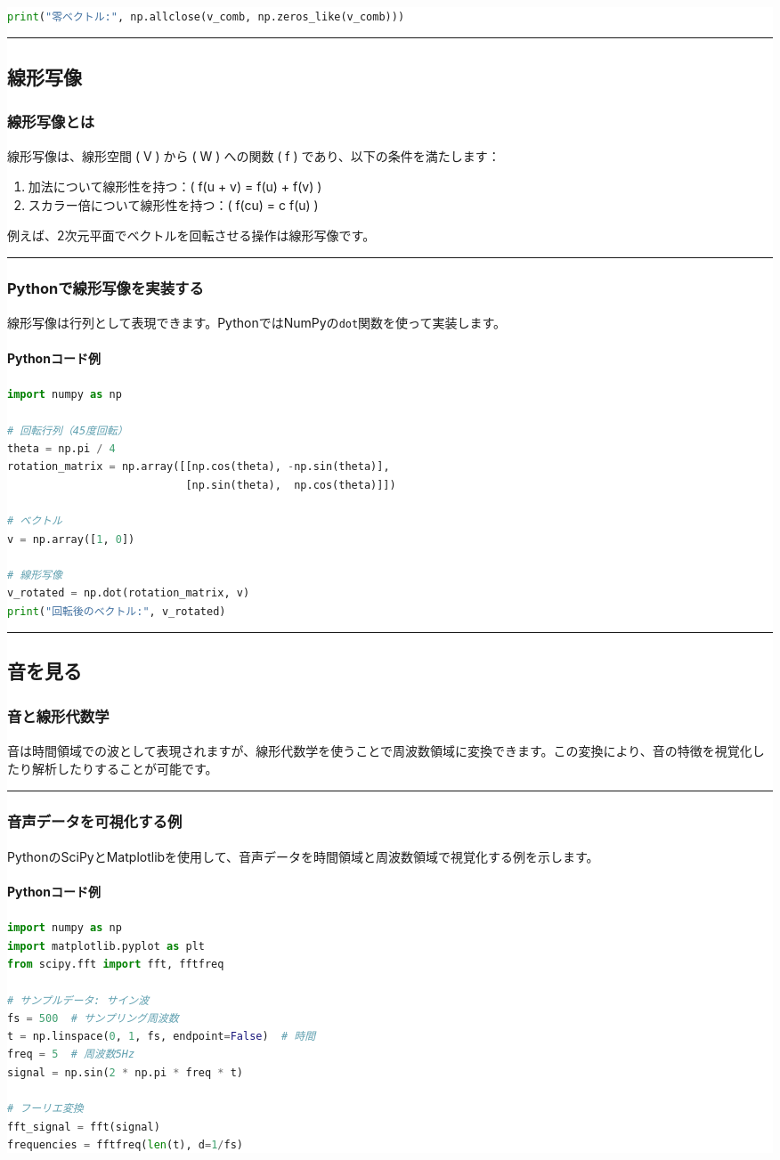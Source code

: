 ```python
print("零ベクトル:", np.allclose(v_comb, np.zeros_like(v_comb)))
```

---

## 線形写像

### 線形写像とは
線形写像は、線形空間 \( V \) から \( W \) への関数 \( f \) であり、以下の条件を満たします：
1. 加法について線形性を持つ：\( f(u + v) = f(u) + f(v) \)
2. スカラー倍について線形性を持つ：\( f(cu) = c f(u) \)

例えば、2次元平面でベクトルを回転させる操作は線形写像です。

---

### Pythonで線形写像を実装する
線形写像は行列として表現できます。PythonではNumPyの`dot`関数を使って実装します。

#### Pythonコード例
```python
import numpy as np

# 回転行列（45度回転）
theta = np.pi / 4
rotation_matrix = np.array([[np.cos(theta), -np.sin(theta)],
                            [np.sin(theta),  np.cos(theta)]])

# ベクトル
v = np.array([1, 0])

# 線形写像
v_rotated = np.dot(rotation_matrix, v)
print("回転後のベクトル:", v_rotated)
```

---

## 音を見る

### 音と線形代数学
音は時間領域での波として表現されますが、線形代数学を使うことで周波数領域に変換できます。この変換により、音の特徴を視覚化したり解析したりすることが可能です。

---

### 音声データを可視化する例
PythonのSciPyとMatplotlibを使用して、音声データを時間領域と周波数領域で視覚化する例を示します。

#### Pythonコード例
```python
import numpy as np
import matplotlib.pyplot as plt
from scipy.fft import fft, fftfreq

# サンプルデータ: サイン波
fs = 500  # サンプリング周波数
t = np.linspace(0, 1, fs, endpoint=False)  # 時間
freq = 5  # 周波数5Hz
signal = np.sin(2 * np.pi * freq * t)

# フーリエ変換
fft_signal = fft(signal)
frequencies = fftfreq(len(t), d=1/fs)
```